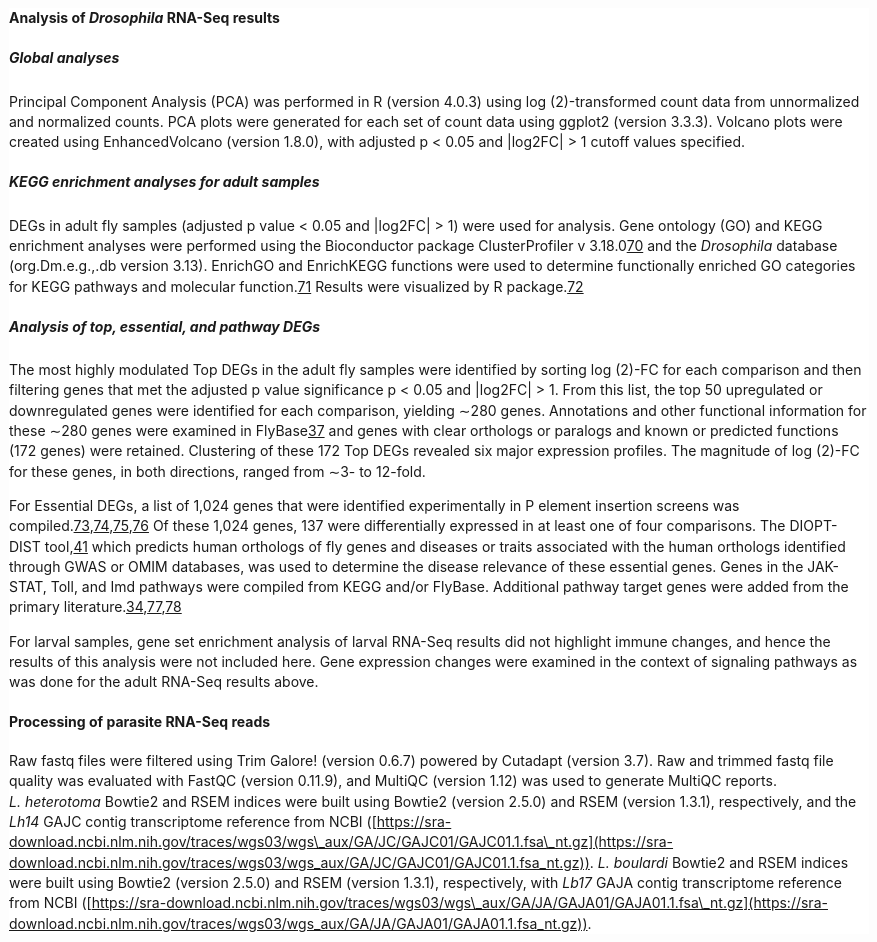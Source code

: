 #### Analysis of _Drosophila_ RNA-Seq results

##### Global analyses

Principal Component Analysis (PCA) was performed in R (version 4.0.3) using log (2)-transformed count data from unnormalized and normalized counts. PCA plots were generated for each set of count data using ggplot2 (version 3.3.3). Volcano plots were created using EnhancedVolcano (version 1.8.0), with adjusted p < 0.05 and |log2FC| > 1 cutoff values specified.

##### KEGG enrichment analyses for adult samples

DEGs in adult fly samples (adjusted p value < 0.05 and |log2FC| > 1) were used for analysis. Gene ontology (GO) and KEGG enrichment analyses were performed using the Bioconductor package ClusterProfiler v 3.18.0[70](#bib70) and the _Drosophila_ database (org.Dm.e.g.,.db version 3.13). EnrichGO and EnrichKEGG functions were used to determine functionally enriched GO categories for KEGG pathways and molecular function.[71](#bib71) Results were visualized by R package.[72](#bib72)

##### Analysis of top, essential, and pathway DEGs

The most highly modulated Top DEGs in the adult fly samples were identified by sorting log (2)-FC for each comparison and then filtering genes that met the adjusted p value significance p < 0.05 and |log2FC| > 1. From this list, the top 50 upregulated or downregulated genes were identified for each comparison, yielding ∼280 genes. Annotations and other functional information for these ∼280 genes were examined in FlyBase[37](#bib57) and genes with clear orthologs or paralogs and known or predicted functions (172 genes) were retained. Clustering of these 172 Top DEGs revealed six major expression profiles. The magnitude of log (2)-FC for these genes, in both directions, ranged from ∼3- to 12-fold.

For Essential DEGs, a list of 1,024 genes that were identified experimentally in P element insertion screens was compiled.[73](#bib73),[74](#bib74),[75](#bib75),[76](#bib76) Of these 1,024 genes, 137 were differentially expressed in at least one of four comparisons. The DIOPT-DIST tool,[41](#bib59) which predicts human orthologs of fly genes and diseases or traits associated with the human orthologs identified through GWAS or OMIM databases, was used to determine the disease relevance of these essential genes. Genes in the JAK-STAT, Toll, and Imd pathways were compiled from KEGG and/or FlyBase. Additional pathway target genes were added from the primary literature.[34](#bib54),[77](#bib77),[78](#bib78)

For larval samples, gene set enrichment analysis of larval RNA-Seq results did not highlight immune changes, and hence the results of this analysis were not included here. Gene expression changes were examined in the context of signaling pathways as was done for the adult RNA-Seq results above.

#### Processing of parasite RNA-Seq reads

Raw fastq files were filtered using Trim Galore! (version 0.6.7) powered by Cutadapt (version 3.7). Raw and trimmed fastq file quality was evaluated with FastQC (version 0.11.9), and MultiQC (version 1.12) was used to generate MultiQC reports. _L. heterotoma_ Bowtie2 and RSEM indices were built using Bowtie2 (version 2.5.0) and RSEM (version 1.3.1), respectively, and the _Lh14_ GAJC contig transcriptome reference from NCBI ([https://sra-download.ncbi.nlm.nih.gov/traces/wgs03/wgs\_aux/GA/JC/GAJC01/GAJC01.1.fsa\_nt.gz](https://sra-download.ncbi.nlm.nih.gov/traces/wgs03/wgs_aux/GA/JC/GAJC01/GAJC01.1.fsa_nt.gz)). _L. boulardi_ Bowtie2 and RSEM indices were built using Bowtie2 (version 2.5.0) and RSEM (version 1.3.1), respectively, with _Lb17_ GAJA contig transcriptome reference from NCBI ([https://sra-download.ncbi.nlm.nih.gov/traces/wgs03/wgs\_aux/GA/JA/GAJA01/GAJA01.1.fsa\_nt.gz](https://sra-download.ncbi.nlm.nih.gov/traces/wgs03/wgs_aux/GA/JA/GAJA01/GAJA01.1.fsa_nt.gz)).
